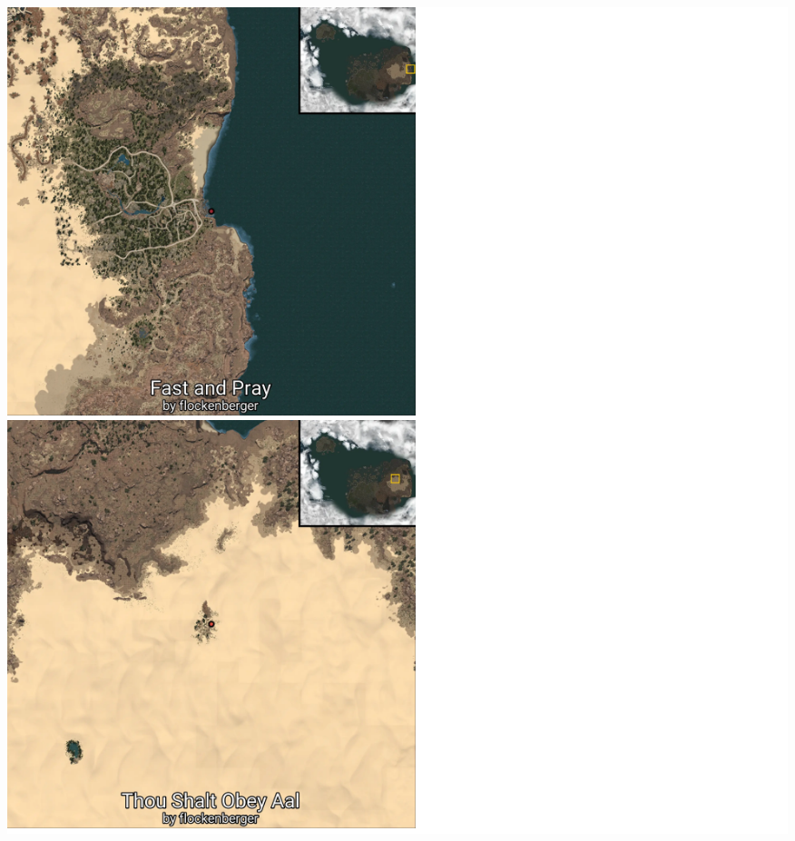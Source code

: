 <img src="./Great Desert Expedition Log V_Fast and Pray_Preview.webp" width="450"/> <img src="./Great Desert Expedition Log V_Thou Shalt Obey Aal_Preview.webp" width="450"/> 